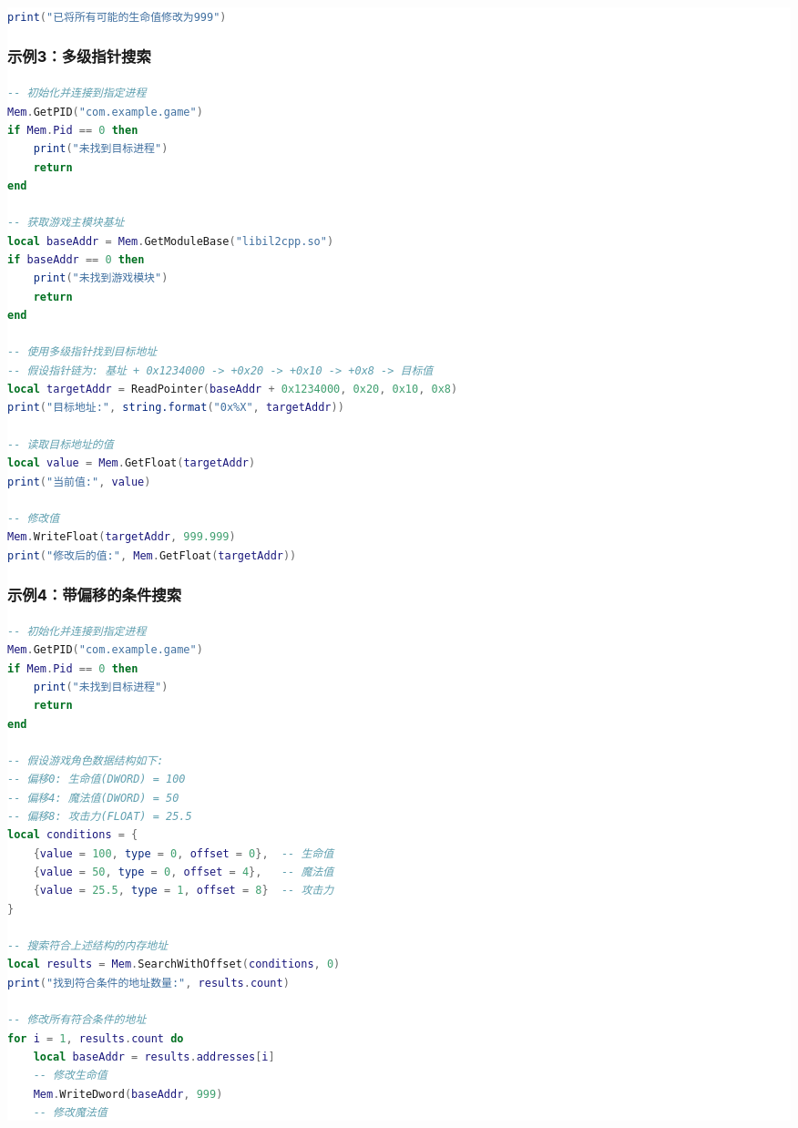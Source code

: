 ```lua
print("已将所有可能的生命值修改为999")
```

### 示例3：多级指针搜索

```lua
-- 初始化并连接到指定进程
Mem.GetPID("com.example.game")
if Mem.Pid == 0 then
    print("未找到目标进程")
    return
end

-- 获取游戏主模块基址
local baseAddr = Mem.GetModuleBase("libil2cpp.so")
if baseAddr == 0 then
    print("未找到游戏模块")
    return
end

-- 使用多级指针找到目标地址
-- 假设指针链为: 基址 + 0x1234000 -> +0x20 -> +0x10 -> +0x8 -> 目标值
local targetAddr = ReadPointer(baseAddr + 0x1234000, 0x20, 0x10, 0x8)
print("目标地址:", string.format("0x%X", targetAddr))

-- 读取目标地址的值
local value = Mem.GetFloat(targetAddr)
print("当前值:", value)

-- 修改值
Mem.WriteFloat(targetAddr, 999.999)
print("修改后的值:", Mem.GetFloat(targetAddr))
```

### 示例4：带偏移的条件搜索

```lua
-- 初始化并连接到指定进程
Mem.GetPID("com.example.game")
if Mem.Pid == 0 then
    print("未找到目标进程")
    return
end

-- 假设游戏角色数据结构如下:
-- 偏移0: 生命值(DWORD) = 100
-- 偏移4: 魔法值(DWORD) = 50
-- 偏移8: 攻击力(FLOAT) = 25.5
local conditions = {
    {value = 100, type = 0, offset = 0},  -- 生命值
    {value = 50, type = 0, offset = 4},   -- 魔法值
    {value = 25.5, type = 1, offset = 8}  -- 攻击力
}

-- 搜索符合上述结构的内存地址
local results = Mem.SearchWithOffset(conditions, 0)
print("找到符合条件的地址数量:", results.count)

-- 修改所有符合条件的地址
for i = 1, results.count do
    local baseAddr = results.addresses[i]
    -- 修改生命值
    Mem.WriteDword(baseAddr, 999)
    -- 修改魔法值
```